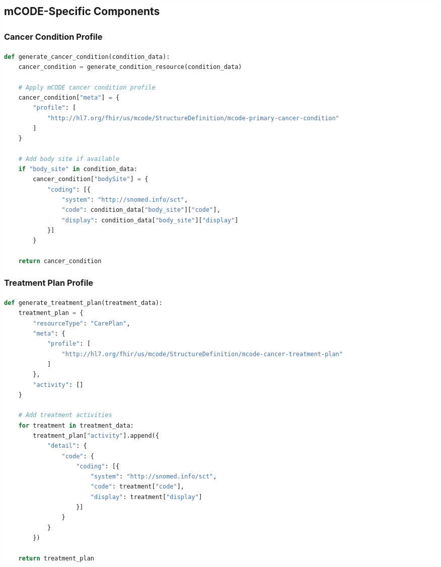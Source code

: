 ## mCODE-Specific Components

### Cancer Condition Profile
```python
def generate_cancer_condition(condition_data):
    cancer_condition = generate_condition_resource(condition_data)
    
    # Apply mCODE cancer condition profile
    cancer_condition["meta"] = {
        "profile": [
            "http://hl7.org/fhir/us/mcode/StructureDefinition/mcode-primary-cancer-condition"
        ]
    }
    
    # Add body site if available
    if "body_site" in condition_data:
        cancer_condition["bodySite"] = {
            "coding": [{
                "system": "http://snomed.info/sct",
                "code": condition_data["body_site"]["code"],
                "display": condition_data["body_site"]["display"]
            }]
        }
    
    return cancer_condition
```

### Treatment Plan Profile
```python
def generate_treatment_plan(treatment_data):
    treatment_plan = {
        "resourceType": "CarePlan",
        "meta": {
            "profile": [
                "http://hl7.org/fhir/us/mcode/StructureDefinition/mcode-cancer-treatment-plan"
            ]
        },
        "activity": []
    }
    
    # Add treatment activities
    for treatment in treatment_data:
        treatment_plan["activity"].append({
            "detail": {
                "code": {
                    "coding": [{
                        "system": "http://snomed.info/sct",
                        "code": treatment["code"],
                        "display": treatment["display"]
                    }]
                }
            }
        })
    
    return treatment_plan
```

